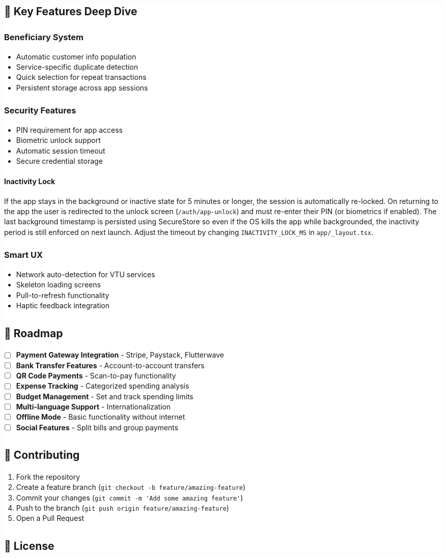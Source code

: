 ## 🎯 Key Features Deep Dive

### Beneficiary System
- Automatic customer info population
- Service-specific duplicate detection
- Quick selection for repeat transactions
- Persistent storage across app sessions

### Security Features
- PIN requirement for app access
- Biometric unlock support
- Automatic session timeout
- Secure credential storage

#### Inactivity Lock
If the app stays in the background or inactive state for 5 minutes or longer, the session is automatically re-locked. On returning to the app the user is redirected to the unlock screen (`/auth/app-unlock`) and must re-enter their PIN (or biometrics if enabled). The last background timestamp is persisted using SecureStore so even if the OS kills the app while backgrounded, the inactivity period is still enforced on next launch. Adjust the timeout by changing `INACTIVITY_LOCK_MS` in `app/_layout.tsx`.

### Smart UX
- Network auto-detection for VTU services
- Skeleton loading screens
- Pull-to-refresh functionality
- Haptic feedback integration

## 🚗 Roadmap

- [ ] **Payment Gateway Integration** - Stripe, Paystack, Flutterwave
- [ ] **Bank Transfer Features** - Account-to-account transfers
- [ ] **QR Code Payments** - Scan-to-pay functionality
- [ ] **Expense Tracking** - Categorized spending analysis
- [ ] **Budget Management** - Set and track spending limits
- [ ] **Multi-language Support** - Internationalization
- [ ] **Offline Mode** - Basic functionality without internet
- [ ] **Social Features** - Split bills and group payments

## 🤝 Contributing

1. Fork the repository
2. Create a feature branch (`git checkout -b feature/amazing-feature`)
3. Commit your changes (`git commit -m 'Add some amazing feature'`)
4. Push to the branch (`git push origin feature/amazing-feature`)
5. Open a Pull Request

## 📄 License

